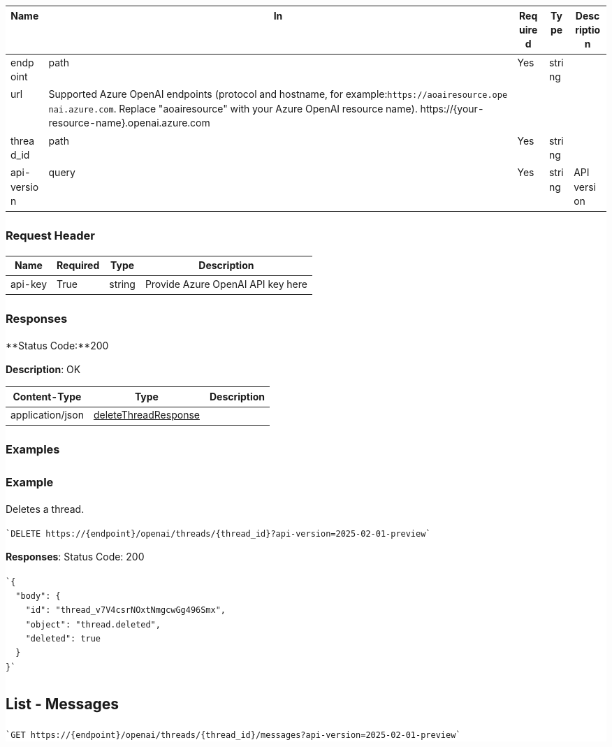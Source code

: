 |Name|In|Required|Type|Description|
|---|---|---|---|---|
|endpoint|path|Yes|string
url|Supported Azure OpenAI endpoints (protocol and hostname, for example:`https://aoairesource.openai.azure.com`. Replace "aoairesource" with your Azure OpenAI resource name). https://{your-resource-name}.openai.azure.com|
|thread_id|path|Yes|string||
|api-version|query|Yes|string|API version|

### Request Header

|Name|Required|Type|Description|
|---|---|---|---|
|api-key|True|string|Provide Azure OpenAI API key here|

### Responses

**Status Code:**200

**Description**: OK

|**Content-Type**|**Type**|**Description**|
|---|---|---|
|application/json|[deleteThreadResponse](https://learn.microsoft.com/en-us/azure/ai-services/openai/reference-preview#deletethreadresponse)||

### Examples

### Example

Deletes a thread.

```
`DELETE https://{endpoint}/openai/threads/{thread_id}?api-version=2025-02-01-preview`
```

**Responses**:
Status Code: 200

```
`{
  "body": {
    "id": "thread_v7V4csrNOxtNmgcwGg496Smx",
    "object": "thread.deleted",
    "deleted": true
  }
}`
```

## List - Messages

```
`GET https://{endpoint}/openai/threads/{thread_id}/messages?api-version=2025-02-01-preview`
```
